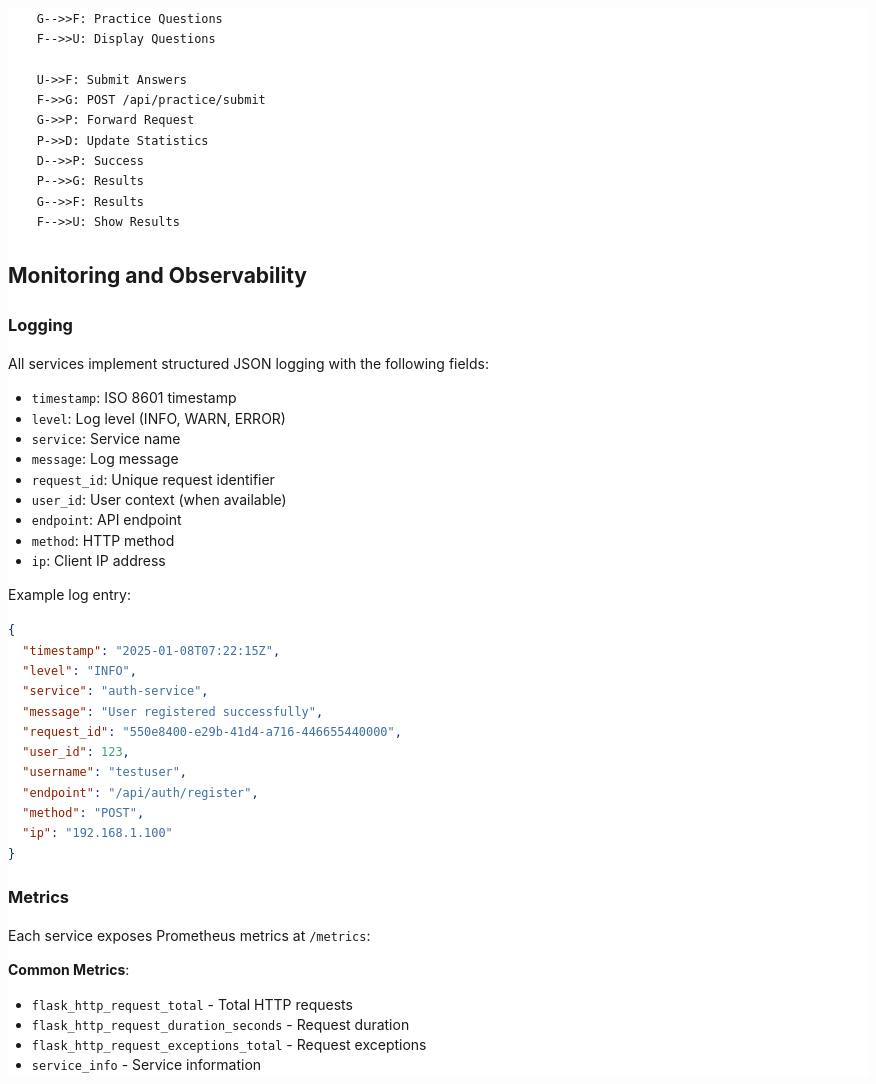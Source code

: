 ```mermaid
    G-->>F: Practice Questions
    F-->>U: Display Questions
    
    U->>F: Submit Answers
    F->>G: POST /api/practice/submit
    G->>P: Forward Request
    P->>D: Update Statistics
    D-->>P: Success
    P-->>G: Results
    G-->>F: Results
    F-->>U: Show Results
```

## Monitoring and Observability

### Logging

All services implement structured JSON logging with the following fields:

- `timestamp`: ISO 8601 timestamp
- `level`: Log level (INFO, WARN, ERROR)
- `service`: Service name
- `message`: Log message
- `request_id`: Unique request identifier
- `user_id`: User context (when available)
- `endpoint`: API endpoint
- `method`: HTTP method
- `ip`: Client IP address

Example log entry:

```json
{
  "timestamp": "2025-01-08T07:22:15Z",
  "level": "INFO",
  "service": "auth-service",
  "message": "User registered successfully",
  "request_id": "550e8400-e29b-41d4-a716-446655440000",
  "user_id": 123,
  "username": "testuser",
  "endpoint": "/api/auth/register",
  "method": "POST",
  "ip": "192.168.1.100"
}
```

### Metrics

Each service exposes Prometheus metrics at `/metrics`:

**Common Metrics**:

- `flask_http_request_total` - Total HTTP requests
- `flask_http_request_duration_seconds` - Request duration
- `flask_http_request_exceptions_total` - Request exceptions
- `service_info` - Service information
